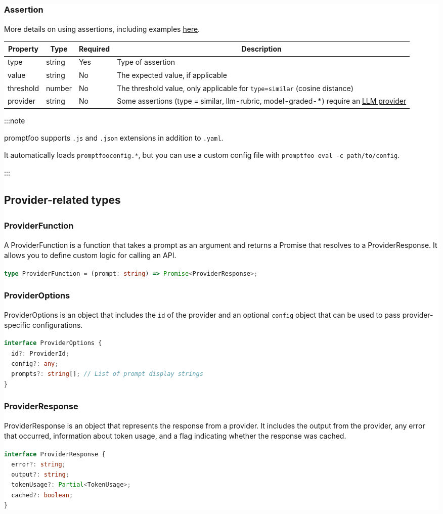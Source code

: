 ### Assertion

More details on using assertions, including examples [here](/docs/configuration/expected-outputs).

| Property  | Type   | Required | Description                                                                                              |
| --------- | ------ | -------- | -------------------------------------------------------------------------------------------------------- |
| type      | string | Yes      | Type of assertion                                                                                        |
| value     | string | No       | The expected value, if applicable                                                                        |
| threshold | number | No       | The threshold value, only applicable for `type=similar` (cosine distance)                                |
| provider  | string | No       | Some assertions (type = similar, llm-rubric, model-graded-\*) require an [LLM provider](/docs/providers) |

:::note

promptfoo supports `.js` and `.json` extensions in addition to `.yaml`.

It automatically loads `promptfooconfig.*`, but you can use a custom config file with `promptfoo eval -c path/to/config`.

:::

## Provider-related types

### ProviderFunction

A ProviderFunction is a function that takes a prompt as an argument and returns a Promise that resolves to a ProviderResponse. It allows you to define custom logic for calling an API.

```typescript
type ProviderFunction = (prompt: string) => Promise<ProviderResponse>;
```

### ProviderOptions

ProviderOptions is an object that includes the `id` of the provider and an optional `config` object that can be used to pass provider-specific configurations.

```typescript
interface ProviderOptions {
  id?: ProviderId;
  config?: any;
  prompts?: string[]; // List of prompt display strings
}
```

### ProviderResponse

ProviderResponse is an object that represents the response from a provider. It includes the output from the provider, any error that occurred, information about token usage, and a flag indicating whether the response was cached.

```typescript
interface ProviderResponse {
  error?: string;
  output?: string;
  tokenUsage?: Partial<TokenUsage>;
  cached?: boolean;
}
```
